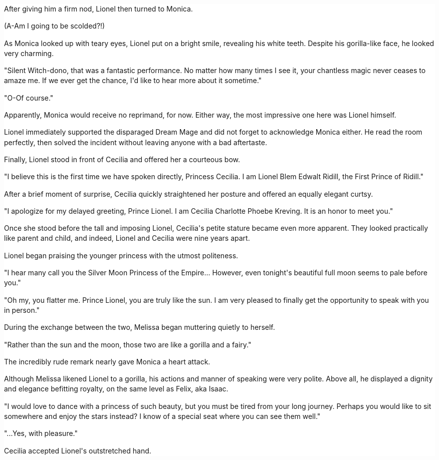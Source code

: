After giving him a firm nod, Lionel then turned to Monica.

(A-Am I going to be scolded?!)

As Monica looked up with teary eyes, Lionel put on a bright smile, revealing his white teeth. Despite his gorilla-like face, he looked very charming.

"Silent Witch-dono, that was a fantastic performance. No matter how many times I see it, your chantless magic never ceases to amaze me. If we ever get the chance, I'd like to hear more about it sometime."

"O-Of course."

Apparently, Monica would receive no reprimand, for now. Either way, the most impressive one here was Lionel himself.

Lionel immediately supported the disparaged Dream Mage and did not forget to acknowledge Monica either. He read the room perfectly, then solved the incident without leaving anyone with a bad aftertaste.

Finally, Lionel stood in front of Cecilia and offered her a courteous bow.

"I believe this is the first time we have spoken directly, Princess Cecilia. I am Lionel Blem Edwalt Ridill, the First Prince of Ridill."

After a brief moment of surprise, Cecilia quickly straightened her posture and offered an equally elegant curtsy.

"I apologize for my delayed greeting, Prince Lionel. I am Cecilia Charlotte Phoebe Kreving. It is an honor to meet you."

Once she stood before the tall and imposing Lionel, Cecilia's petite stature became even more apparent. They looked practically like parent and child, and indeed, Lionel and Cecilia were nine years apart.

Lionel began praising the younger princess with the utmost politeness.

"I hear many call you the Silver Moon Princess of the Empire... However, even tonight's beautiful full moon seems to pale before you."

"Oh my, you flatter me. Prince Lionel, you are truly like the sun. I am very pleased to finally get the opportunity to speak with you in person."

During the exchange between the two, Melissa began muttering quietly to herself.

"Rather than the sun and the moon, those two are like a gorilla and a fairy."

The incredibly rude remark nearly gave Monica a heart attack.

Although Melissa likened Lionel to a gorilla, his actions and manner of speaking were very polite. Above all, he displayed a dignity and elegance befitting royalty, on the same level as Felix, aka Isaac.

"I would love to dance with a princess of such beauty, but you must be tired from your long journey. Perhaps you would like to sit somewhere and enjoy the stars instead? I know of a special seat where you can see them well."

"...Yes, with pleasure."

Cecilia accepted Lionel's outstretched hand.
